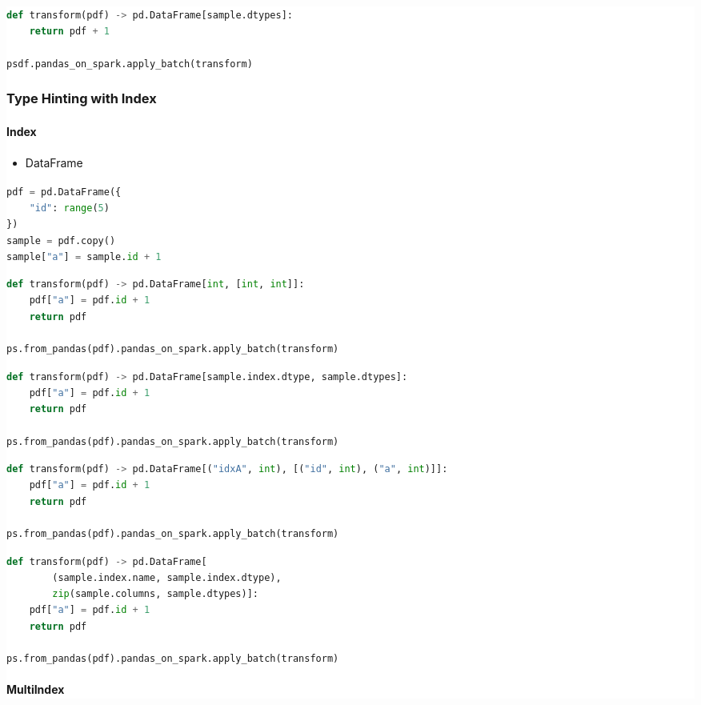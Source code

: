 ```python
def transform(pdf) -> pd.DataFrame[sample.dtypes]:
    return pdf + 1

psdf.pandas_on_spark.apply_batch(transform)
```

### Type Hinting with Index

#### Index

* DataFrame

```python
pdf = pd.DataFrame({
    "id": range(5)
})
sample = pdf.copy()
sample["a"] = sample.id + 1
```

```python
def transform(pdf) -> pd.DataFrame[int, [int, int]]:
    pdf["a"] = pdf.id + 1
    return pdf

ps.from_pandas(pdf).pandas_on_spark.apply_batch(transform)
```

```python
def transform(pdf) -> pd.DataFrame[sample.index.dtype, sample.dtypes]:
    pdf["a"] = pdf.id + 1
    return pdf

ps.from_pandas(pdf).pandas_on_spark.apply_batch(transform)
```

```python
def transform(pdf) -> pd.DataFrame[("idxA", int), [("id", int), ("a", int)]]:
    pdf["a"] = pdf.id + 1
    return pdf

ps.from_pandas(pdf).pandas_on_spark.apply_batch(transform)
```

```python
def transform(pdf) -> pd.DataFrame[
        (sample.index.name, sample.index.dtype), 
        zip(sample.columns, sample.dtypes)]:
    pdf["a"] = pdf.id + 1
    return pdf

ps.from_pandas(pdf).pandas_on_spark.apply_batch(transform)
```

#### MultiIndex

